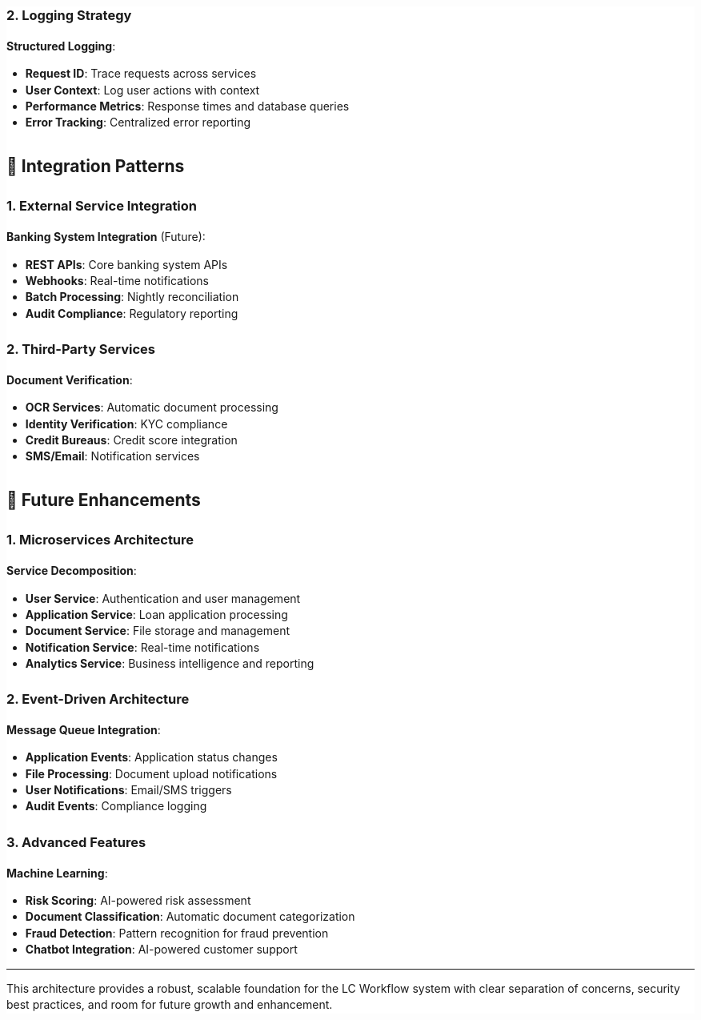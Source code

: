### 2. Logging Strategy

**Structured Logging**:
- **Request ID**: Trace requests across services
- **User Context**: Log user actions with context
- **Performance Metrics**: Response times and database queries
- **Error Tracking**: Centralized error reporting

## 🔄 Integration Patterns

### 1. External Service Integration

**Banking System Integration** (Future):
- **REST APIs**: Core banking system APIs
- **Webhooks**: Real-time notifications
- **Batch Processing**: Nightly reconciliation
- **Audit Compliance**: Regulatory reporting

### 2. Third-Party Services

**Document Verification**:
- **OCR Services**: Automatic document processing
- **Identity Verification**: KYC compliance
- **Credit Bureaus**: Credit score integration
- **SMS/Email**: Notification services

## 🎯 Future Enhancements

### 1. Microservices Architecture

**Service Decomposition**:
- **User Service**: Authentication and user management
- **Application Service**: Loan application processing
- **Document Service**: File storage and management
- **Notification Service**: Real-time notifications
- **Analytics Service**: Business intelligence and reporting

### 2. Event-Driven Architecture

**Message Queue Integration**:
- **Application Events**: Application status changes
- **File Processing**: Document upload notifications
- **User Notifications**: Email/SMS triggers
- **Audit Events**: Compliance logging

### 3. Advanced Features

**Machine Learning**:
- **Risk Scoring**: AI-powered risk assessment
- **Document Classification**: Automatic document categorization
- **Fraud Detection**: Pattern recognition for fraud prevention
- **Chatbot Integration**: AI-powered customer support

---

This architecture provides a robust, scalable foundation for the LC Workflow system with clear separation of concerns, security best practices, and room for future growth and enhancement.